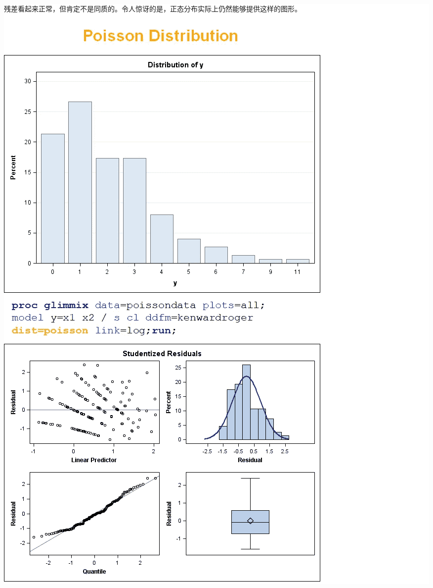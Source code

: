 残差看起来正常，但肯定不是同质的。令人惊讶的是，正态分布实际上仍然能够提供这样的图形。

![](img/a05962ca427104b1e054b97039bb9b5f.png)![](img/cd3480b24fa2df20a73a9daa36b85b53.png)
